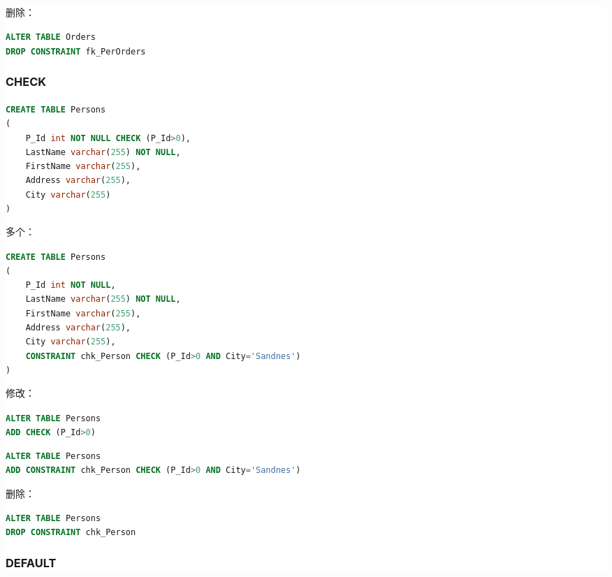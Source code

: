 删除：

```sql
ALTER TABLE Orders
DROP CONSTRAINT fk_PerOrders
```



### CHECK

```sql
CREATE TABLE Persons
(
    P_Id int NOT NULL CHECK (P_Id>0),
    LastName varchar(255) NOT NULL,
    FirstName varchar(255),
    Address varchar(255),
    City varchar(255)
)
```

多个：

```sql
CREATE TABLE Persons
(
    P_Id int NOT NULL,
    LastName varchar(255) NOT NULL,
    FirstName varchar(255),
    Address varchar(255),
    City varchar(255),
    CONSTRAINT chk_Person CHECK (P_Id>0 AND City='Sandnes')
)
```

修改：

```sql
ALTER TABLE Persons
ADD CHECK (P_Id>0)
```

```sql
ALTER TABLE Persons
ADD CONSTRAINT chk_Person CHECK (P_Id>0 AND City='Sandnes')
```

删除：

```sql
ALTER TABLE Persons
DROP CONSTRAINT chk_Person
```



### DEFAULT
